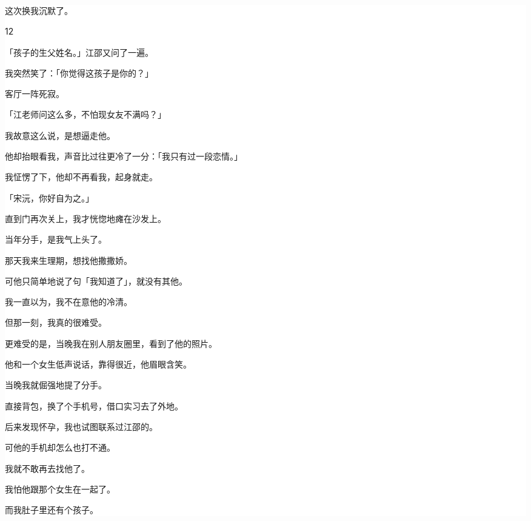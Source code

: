 这次换我沉默了。


12


「孩子的生父姓名。」江邵又问了一遍。


我突然笑了：「你觉得这孩子是你的？」


客厅一阵死寂。


「江老师问这么多，不怕现女友不满吗？」


我故意这么说，是想逼走他。


他却抬眼看我，声音比过往更冷了一分：「我只有过一段恋情。」


我怔愣了下，他却不再看我，起身就走。


「宋沅，你好自为之。」


直到门再次关上，我才恍惚地瘫在沙发上。


当年分手，是我气上头了。


那天我来生理期，想找他撒撒娇。


可他只简单地说了句「我知道了」，就没有其他。


我一直以为，我不在意他的冷清。


但那一刻，我真的很难受。


更难受的是，当晚我在别人朋友圈里，看到了他的照片。


他和一个女生低声说话，靠得很近，他眉眼含笑。


当晚我就倔强地提了分手。


直接背包，换了个手机号，借口实习去了外地。


后来发现怀孕，我也试图联系过江邵的。


可他的手机却怎么也打不通。


我就不敢再去找他了。


我怕他跟那个女生在一起了。


而我肚子里还有个孩子。
